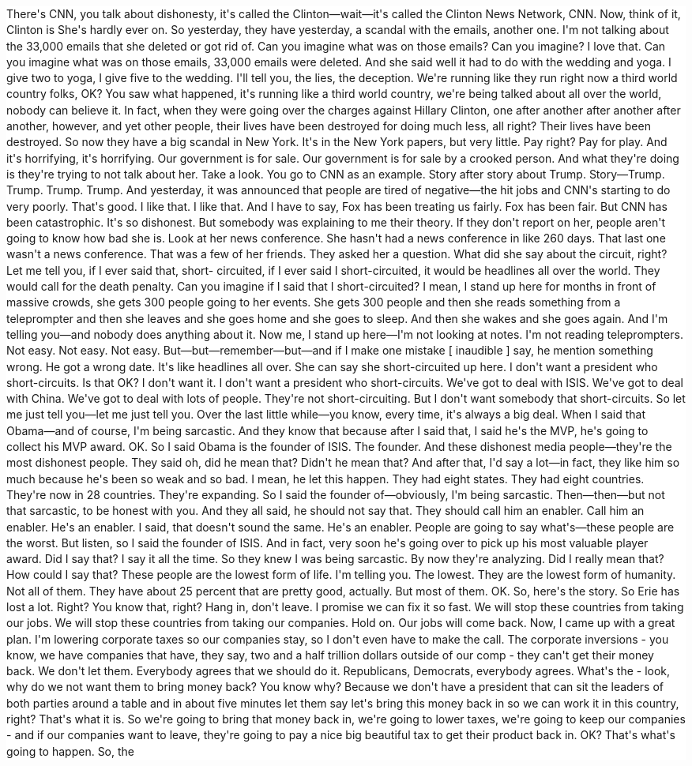 There's CNN, you talk about dishonesty, it's called the Clinton—wait—it's called the Clinton News Network, CNN. Now, think of it, Clinton is She's hardly ever on. So yesterday, they have yesterday, a scandal with the emails, another one. I'm not talking about the 33,000 emails that she deleted or got rid of. Can you imagine what was on those emails? Can you imagine? I love that. Can you imagine what was on those emails, 33,000 emails were deleted. And she said well it had to do with the wedding and yoga. I give two to yoga, I give five to the wedding. I'll tell you, the lies, the deception. We're running like they run right now a third world country folks, OK? You saw what happened, it's running like a third world country, we're being talked about all over the world, nobody can believe it. In fact, when they were going over the charges against Hillary Clinton, one after another after another after another, however, and yet other people, their lives have been destroyed for doing much less, all right? Their lives have been destroyed. So now they have a big scandal in New York. It's in the New York papers, but very little. Pay right? Pay for play. And it's horrifying, it's horrifying. Our government is for sale. Our government is for sale by a crooked person. And what they're doing is they're trying to not talk about her. Take a look. You go to CNN as an example. Story after story about Trump. Story—Trump. Trump. Trump. Trump. And yesterday, it was announced that people are tired of negative—the hit jobs and CNN's starting to do very poorly. That's good. I like that. I like that. And I have to say, Fox has been treating us fairly. Fox has been fair. But CNN has been catastrophic. It's so dishonest. But somebody was explaining to me their theory. If they don't report on her, people aren't going to know how bad she is. Look at her news conference. She hasn't had a news conference in like 260 days. That last one wasn't a news conference. That was a few of her friends. They asked her a question. What did she say about the circuit, right? Let me tell you, if I ever said that, short- circuited, if I ever said I short-circuited, it would be headlines all over the world. They would call for the death penalty. Can you imagine if I said that I short-circuited? I mean, I stand up here for months in front of massive crowds, she gets 300 people going to her events. She gets 300 people and then she reads something from a teleprompter and then she leaves and she goes home and she goes to sleep. And then she wakes and she goes again. And I'm telling you—and nobody does anything about it. Now me, I stand up here—I'm not looking at notes. I'm not reading teleprompters. Not easy. Not easy. Not easy. But—but—remember—but—and if I make one mistake [ inaudible ] say, he mention something wrong. He got a wrong date. It's like headlines all over. She can say she short-circuited up here. I don't want a president who short-circuits. Is that OK? I don't want it. I don't want a president who short-circuits. We've got to deal with ISIS. We've got to deal with China. We've got to deal with lots of people. They're not short-circuiting. But I don't want somebody that short-circuits. So let me just tell you—let me just tell you. Over the last little while—you know, every time, it's always a big deal. When I said that Obama—and of course, I'm being sarcastic. And they know that because after I said that, I said he's the MVP, he's going to collect his MVP award. OK. So I said Obama is the founder of ISIS. The founder. And these dishonest media people—they're the most dishonest people. They said oh, did he mean that? Didn't he mean that? And after that, I'd say a lot—in fact, they like him so much because he's been so weak and so bad. I mean, he let this happen. They had eight states. They had eight countries. They're now in 28 countries. They're expanding. So I said the founder of—obviously, I'm being sarcastic. Then—then—but not that sarcastic, to be honest with you. And they all said, he should not say that. They should call him an enabler. Call him an enabler. He's an enabler. I said, that doesn't sound the same. He's an enabler. People are going to say what's—these people are the worst. But listen, so I said the founder of ISIS. And in fact, very soon he's going over to pick up his most valuable player award. Did I say that? I say it all the time. So they knew I was being sarcastic. By now they're analyzing. Did I really mean that? How could I say that? These people are the lowest form of life. I'm telling you. The lowest. They are the lowest form of humanity. Not all of them. They have about 25 percent that are pretty good, actually. But most of them. OK. So, here's the story. So Erie has lost a lot. Right? You know that, right? Hang in, don't leave. I promise we can fix it so fast. We will stop these countries from taking our jobs. We will stop these countries from taking our companies. Hold on. Our jobs will come back. Now, I came up with a great plan. I'm lowering corporate taxes so our companies stay, so I don't even have to make the call. The corporate inversions - you know, we have companies that have, they say, two and a half trillion dollars outside of our comp - they can't get their money back. We don't let them. Everybody agrees that we should do it. Republicans, Democrats, everybody agrees. What's the - look, why do we not want them to bring money back? You know why? Because we don't have a president that can sit the leaders of both parties around a table and in about five minutes let them say let's bring this money back in so we can work it in this country, right? That's what it is. So we're going to bring that money back in, we're going to lower taxes, we're going to keep our companies - and if our companies want to leave, they're going to pay a nice big beautiful tax to get their product back in. OK? That's what's going to happen. So, the